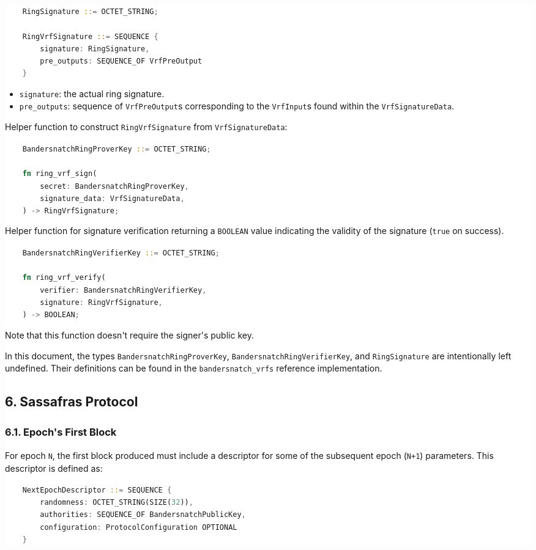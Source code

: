 ```rust
    RingSignature ::= OCTET_STRING;

    RingVrfSignature ::= SEQUENCE {
        signature: RingSignature,
        pre_outputs: SEQUENCE_OF VrfPreOutput
    }
```

- `signature`: the actual ring signature.
- `pre_outputs`: sequence of `VrfPreOutput`s corresponding to the `VrfInput`s
  found within the `VrfSignatureData`.

Helper function to construct `RingVrfSignature` from `VrfSignatureData`:

```rust
    BandersnatchRingProverKey ::= OCTET_STRING;
    
    fn ring_vrf_sign(
        secret: BandersnatchRingProverKey,
        signature_data: VrfSignatureData,
    ) -> RingVrfSignature;
```

Helper function for signature verification returning a `BOOLEAN` value
indicating the validity of the signature (`true` on success).

```rust
    BandersnatchRingVerifierKey ::= OCTET_STRING;

    fn ring_vrf_verify(
        verifier: BandersnatchRingVerifierKey,
        signature: RingVrfSignature,
    ) -> BOOLEAN;
```

Note that this function doesn't require the signer's public key.

In this document, the types `BandersnatchRingProverKey`,
`BandersnatchRingVerifierKey`, and `RingSignature` are intentionally left
undefined. Their definitions can be found in the `bandersnatch_vrfs` reference
implementation.


## 6. Sassafras Protocol

### 6.1. Epoch's First Block

For epoch `N`, the first block produced must include a descriptor for some of
the subsequent epoch (`N+1`) parameters. This descriptor is defined as:

```rust
    NextEpochDescriptor ::= SEQUENCE {
        randomness: OCTET_STRING(SIZE(32)),
        authorities: SEQUENCE_OF BandersnatchPublicKey,
        configuration: ProtocolConfiguration OPTIONAL
    }
```
